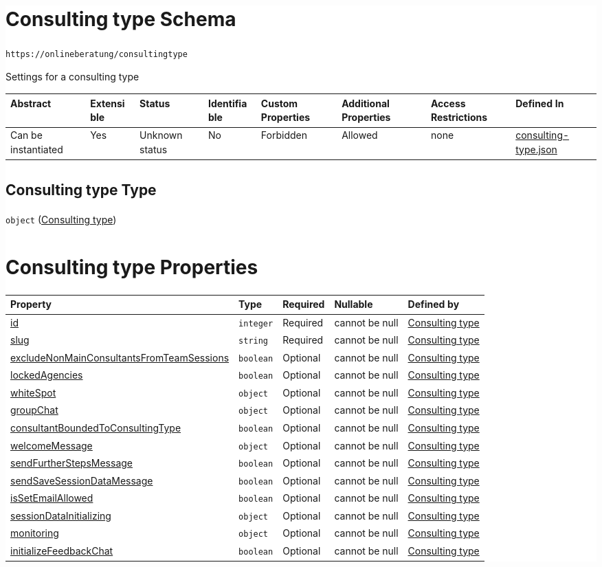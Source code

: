 # Consulting type Schema

```txt
https://onlineberatung/consultingtype
```

Settings for a consulting type

| Abstract            | Extensible | Status         | Identifiable | Custom Properties | Additional Properties | Access Restrictions | Defined In                                                          |
| :------------------ | :--------- | :------------- | :----------- | :---------------- | :-------------------- | :------------------ | :------------------------------------------------------------------ |
| Can be instantiated | Yes        | Unknown status | No           | Forbidden         | Allowed               | none                | [consulting-type.json](consulting-type.json "open original schema") |

## Consulting type Type

`object` ([Consulting type](consulting-type.md))

# Consulting type Properties

| Property                                                                                | Type      | Required | Nullable       | Defined by                                                                                                                                                                               |
| :-------------------------------------------------------------------------------------- | :-------- | :------- | :------------- | :--------------------------------------------------------------------------------------------------------------------------------------------------------------------------------------- |
| [id](#id)                                                                               | `integer` | Required | cannot be null | [Consulting type](consulting-type-properties-id.md "https://onlineberatung/consultingtype#/properties/id")                                                                               |
| [slug](#slug)                                                                           | `string`  | Required | cannot be null | [Consulting type](consulting-type-properties-slug.md "https://onlineberatung/consultingtype#/properties/slug")                                                                           |
| [excludeNonMainConsultantsFromTeamSessions](#excludenonmainconsultantsfromteamsessions) | `boolean` | Optional | cannot be null | [Consulting type](consulting-type-properties-excludenonmainconsultantsfromteamsessions.md "https://onlineberatung/consultingtype#/properties/excludeNonMainConsultantsFromTeamSessions") |
| [lockedAgencies](#lockedagencies)                                                       | `boolean` | Optional | cannot be null | [Consulting type](consulting-type-properties-lockedagencies.md "https://onlineberatung/consultingtype#/properties/lockedAgencies")                                                       |
| [whiteSpot](#whitespot)                                                                 | `object`  | Optional | cannot be null | [Consulting type](consulting-type-properties-whitespot.md "https://onlineberatung/consultingtype#/properties/whiteSpot")                                                                 |
| [groupChat](#groupchat)                                                                 | `object`  | Optional | cannot be null | [Consulting type](consulting-type-properties-groupchat.md "https://onlineberatung/consultingtype#/properties/groupChat")                                                                 |
| [consultantBoundedToConsultingType](#consultantboundedtoconsultingtype)                 | `boolean` | Optional | cannot be null | [Consulting type](consulting-type-properties-consultantboundedtoconsultingtype.md "https://onlineberatung/consultingtype#/properties/consultantBoundedToConsultingType")                 |
| [welcomeMessage](#welcomemessage)                                                       | `object`  | Optional | cannot be null | [Consulting type](consulting-type-properties-welcomemessage.md "https://onlineberatung/consultingtype#/properties/welcomeMessage")                                                       |
| [sendFurtherStepsMessage](#sendfurtherstepsmessage)                                     | `boolean` | Optional | cannot be null | [Consulting type](consulting-type-properties-sendfurtherstepsmessage.md "https://onlineberatung/consultingtype#/properties/sendFurtherStepsMessage")                                     |
| [sendSaveSessionDataMessage](#sendsavesessiondatamessage)                               | `boolean` | Optional | cannot be null | [Consulting type](consulting-type-properties-sendsavesessiondatamessage.md "https://onlineberatung/consultingtype#/properties/sendSaveSessionDataMessage")                               |
| [isSetEmailAllowed](#issetemailallowed)                                                 | `boolean` | Optional | cannot be null | [Consulting type](consulting-type-properties-issetemailallowed.md "https://onlineberatung/consultingtype#/properties/isSetEmailAllowed")                                                 |
| [sessionDataInitializing](#sessiondatainitializing)                                     | `object`  | Optional | cannot be null | [Consulting type](consulting-type-properties-sessiondatainitializing.md "https://onlineberatung/consultingtype#/properties/sessionDataInitializing")                                     |
| [monitoring](#monitoring)                                                               | `object`  | Optional | cannot be null | [Consulting type](consulting-type-properties-monitoring.md "https://onlineberatung/consultingtype#/properties/monitoring")                                                               |
| [initializeFeedbackChat](#initializefeedbackchat)                                       | `boolean` | Optional | cannot be null | [Consulting type](consulting-type-properties-initializefeedbackchat.md "https://onlineberatung/consultingtype#/properties/initializeFeedbackChat")                                       |